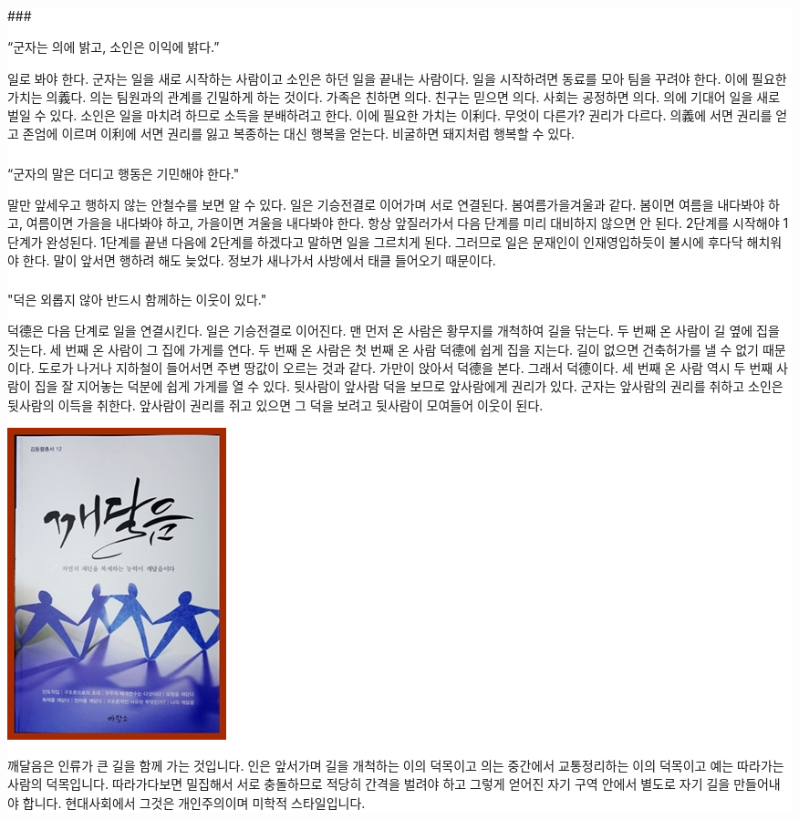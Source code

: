   


\### 

  


“군자는 의에 밝고, 소인은 이익에 밝다.”

  


일로 봐야 한다. 군자는 일을 새로 시작하는 사람이고 소인은 하던 일을 끝내는 사람이다. 일을 시작하려면 동료를 모아 팀을 꾸려야 한다. 이에 필요한 가치는 의義다. 의는 팀원과의 관계를 긴밀하게 하는 것이다. 가족은 친하면 의다. 친구는 믿으면 의다. 사회는 공정하면 의다. 의에 기대어 일을 새로 벌일 수 있다. 소인은 일을 마치려 하므로 소득을 분배하려고 한다. 이에 필요한 가치는 이利다. 무엇이 다른가? 권리가 다르다. 의義에 서면 권리를 얻고 존엄에 이르며 이利에 서면 권리를 잃고 복종하는 대신 행복을 얻는다. 비굴하면 돼지처럼 행복할 수 있다. 

  


###

  


“군자의 말은 더디고 행동은 기민해야 한다." 

  


말만 앞세우고 행하지 않는 안철수를 보면 알 수 있다. 일은 기승전결로 이어가며 서로 연결된다. 봄여름가을겨울과 같다. 봄이면 여름을 내다봐야 하고, 여름이면 가을을 내다봐야 하고, 가을이면 겨울을 내다봐야 한다. 항상 앞질러가서 다음 단계를 미리 대비하지 않으면 안 된다. 2단계를 시작해야 1단계가 완성된다. 1단계를 끝낸 다음에 2단계를 하겠다고 말하면 일을 그르치게 된다. 그러므로 일은 문재인이 인재영입하듯이 불시에 후다닥 해치워야 한다. 말이 앞서면 행하려 해도 늦었다. 정보가 새나가서 사방에서 태클 들어오기 때문이다. 

  


###

  


"덕은 외롭지 않아 반드시 함께하는 이웃이 있다." 

  


덕德은 다음 단계로 일을 연결시킨다. 일은 기승전결로 이어진다. 맨 먼저 온 사람은 황무지를 개척하여 길을 닦는다. 두 번째 온 사람이 길 옆에 집을 짓는다. 세 번째 온 사람이 그 집에 가게를 연다. 두 번째 온 사람은 첫 번째 온 사람 덕德에 쉽게 집을 지는다. 길이 없으면 건축허가를 낼 수 없기 때문이다. 도로가 나거나 지하철이 들어서면 주변 땅값이 오르는 것과 같다. 가만이 앉아서 덕德을 본다. 그래서 덕德이다. 세 번째 온 사람 역시 두 번째 사람이 집을 잘 지어놓는 덕분에 쉽게 가게를 열 수 있다. 뒷사람이 앞사람 덕을 보므로 앞사람에게 권리가 있다. 군자는 앞사람의 권리를 취하고 소인은 뒷사람의 이득을 취한다. 앞사람이 권리를 쥐고 있으면 그 덕을 보려고 뒷사람이 모여들어 이웃이 된다. 

  


  



<img src="files/attach/images/198/341/671/aDSC01523.JPG" alt="aDSC01523.JPG" width="240" height="342" /> 

  


깨달음은 인류가 큰 길을 함께 가는 것입니다. 인은 앞서가며 길을 개척하는 이의 덕목이고 의는 중간에서 교통정리하는 이의 덕목이고 예는 따라가는 사람의 덕목입니다. 따라가다보면 밀집해서 서로 충돌하므로 적당히 간격을 벌려야 하고 그렇게 얻어진 자기 구역 안에서 별도로 자기 길을 만들어내야 합니다. 현대사회에서 그것은 개인주의이며 미학적 스타일입니다.